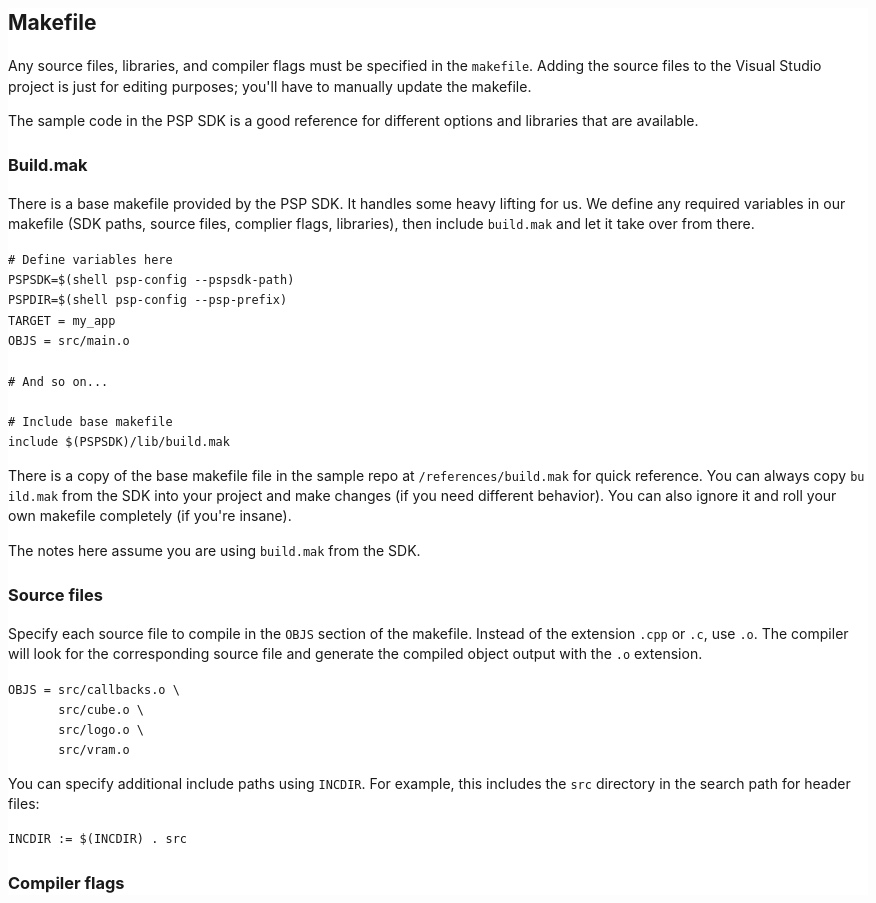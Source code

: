 ## Makefile

Any source files, libraries, and compiler flags must be specified in the `makefile`. Adding the source files to the Visual Studio project is just for editing purposes; you'll have to manually update the makefile.

The sample code in the PSP SDK is a good reference for different options and libraries that are available.

### Build.mak

There is a base makefile provided by the PSP SDK. It handles some heavy lifting for us. We define any required variables in our makefile (SDK paths, source files, complier flags, libraries), then include `build.mak` and let it take over from there.

```
# Define variables here
PSPSDK=$(shell psp-config --pspsdk-path)
PSPDIR=$(shell psp-config --psp-prefix)
TARGET = my_app
OBJS = src/main.o

# And so on...

# Include base makefile
include $(PSPSDK)/lib/build.mak
```

There is a copy of the base makefile file in the sample repo at `/references/build.mak` for quick reference. You can always copy `build.mak` from the SDK into your project and make changes (if you need different behavior). You can also ignore it and roll your own makefile completely (if you're insane).

The notes here assume you are using `build.mak` from the SDK.

### Source files

Specify each source file to compile in the `OBJS` section of the makefile. Instead of the extension `.cpp` or `.c`, use `.o`. The compiler will look for the corresponding source file and generate the compiled object output with the `.o` extension.

```
OBJS = src/callbacks.o \
       src/cube.o \
       src/logo.o \
       src/vram.o
```

You can specify additional include paths using `INCDIR`. For example, this includes the `src` directory in the search path for header files: 

```
INCDIR := $(INCDIR) . src
```

### Compiler flags
